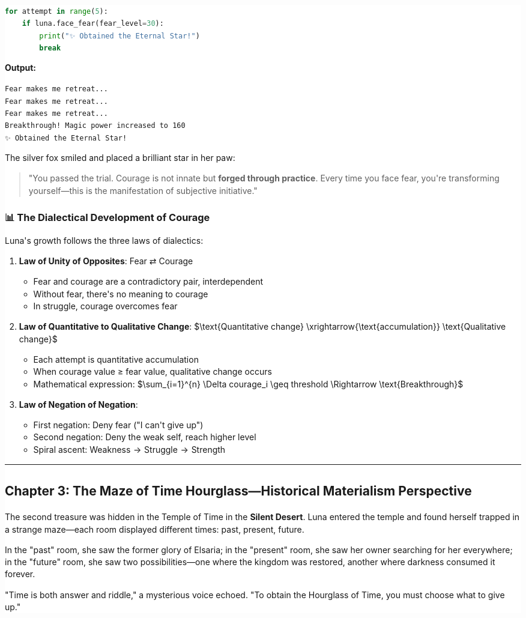 ```python
for attempt in range(5):
    if luna.face_fear(fear_level=30):
        print("✨ Obtained the Eternal Star!")
        break
```

**Output:**
```
Fear makes me retreat...
Fear makes me retreat...
Fear makes me retreat...
Breakthrough! Magic power increased to 160
✨ Obtained the Eternal Star!
```

The silver fox smiled and placed a brilliant star in her paw:

> "You passed the trial. Courage is not innate but **forged through practice**. Every time you face fear, you're transforming yourself—this is the manifestation of subjective initiative."

### 📊 The Dialectical Development of Courage

Luna's growth follows the three laws of dialectics:

1. **Law of Unity of Opposites**: Fear ⇄ Courage
   - Fear and courage are a contradictory pair, interdependent
   - Without fear, there's no meaning to courage
   - In struggle, courage overcomes fear

2. **Law of Quantitative to Qualitative Change**: $\text{Quantitative change} \xrightarrow{\text{accumulation}} \text{Qualitative change}$
   - Each attempt is quantitative accumulation
   - When courage value $\geq$ fear value, qualitative change occurs
   - Mathematical expression: $\sum_{i=1}^{n} \Delta courage_i \geq threshold \Rightarrow \text{Breakthrough}$

3. **Law of Negation of Negation**:
   - First negation: Deny fear ("I can't give up")
   - Second negation: Deny the weak self, reach higher level
   - Spiral ascent: $\text{Weakness} \to \text{Struggle} \to \text{Strength}$

---

## Chapter 3: The Maze of Time Hourglass—Historical Materialism Perspective

The second treasure was hidden in the Temple of Time in the **Silent Desert**. Luna entered the temple and found herself trapped in a strange maze—each room displayed different times: past, present, future.

In the "past" room, she saw the former glory of Elsaria; in the "present" room, she saw her owner searching for her everywhere; in the "future" room, she saw two possibilities—one where the kingdom was restored, another where darkness consumed it forever.

"Time is both answer and riddle," a mysterious voice echoed. "To obtain the Hourglass of Time, you must choose what to give up."
